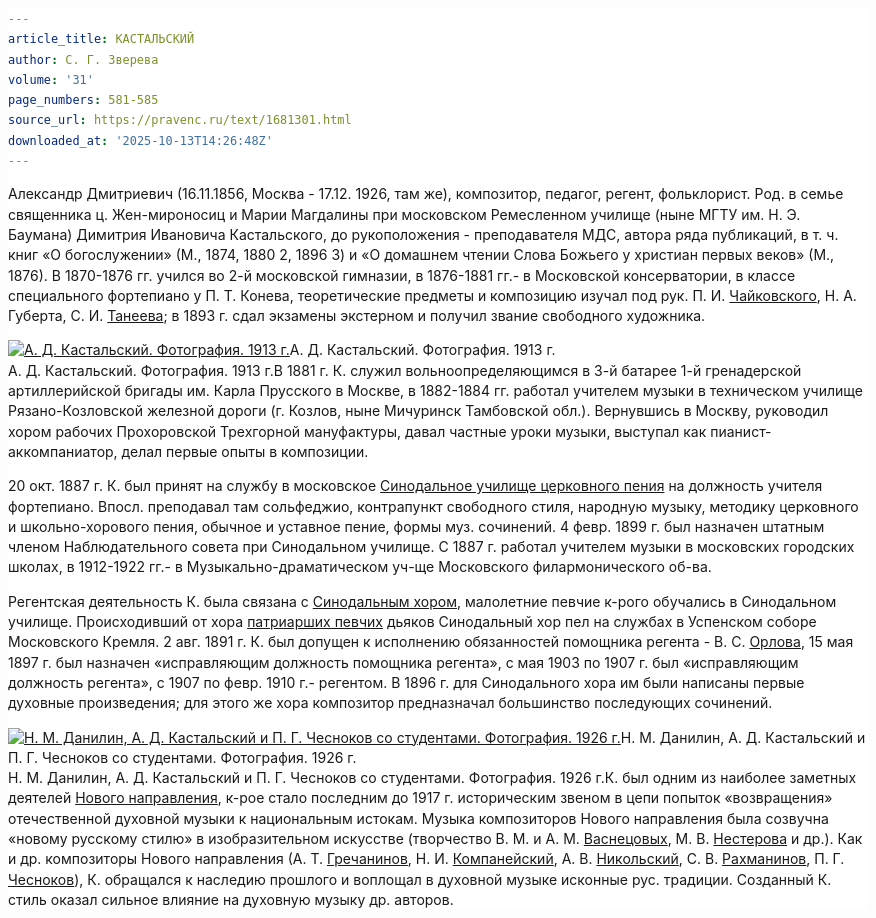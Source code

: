 ```yaml
---
article_title: КАСТАЛЬСКИЙ
author: С. Г. Зверева
volume: '31'
page_numbers: 581-585
source_url: https://pravenc.ru/text/1681301.html
downloaded_at: '2025-10-13T14:26:48Z'
---
```


Александр Дмитриевич (16.11.1856, Москва - 17.12. 1926, там же), композитор, педагог, регент, фольклорист. Род. в семье священника ц. Жен-мироносиц и Марии Магдалины при московском Ремесленном училище (ныне МГТУ им. Н. Э. Баумана) Димитрия Ивановича Кастальского, до рукоположения - преподавателя МДС, автора ряда публикаций, в т. ч. книг «О богослужении» (М., 1874, 1880 2, 1896 3) и «О домашнем чтении Слова Божьего у христиан первых веков» (М., 1876). В 1870-1876 гг. учился во 2-й московской гимназии, в 1876-1881 гг.- в Московской консерватории, в классе специального фортепиано у П. Т. Конева, теоретические предметы и композицию изучал под рук. П. И. [Чайковского](https://pravenc.ru/text/Чайковский.html), Н. А. Губерта, С. И. [Танеева](https://pravenc.ru/text/Танеева.html); в 1893 г. сдал экзамены экстерном и получил звание свободного художника.

[![А. Д. Кастальский. Фотография. 1913 г.](https://pravenc.ru/data/2014/03/03/1234147862/i200.jpg "Кликните для увеличения картинки")](https://pravenc.ru/data/2014/03/03/1234147862/i400.jpg)А. Д. Кастальский. Фотография. 1913 г.  
А. Д. Кастальский. Фотография. 1913 г.В 1881 г. К. служил вольноопределяющимся в 3-й батарее 1-й гренадерской артиллерийской бригады им. Карла Прусского в Москве, в 1882-1884 гг. работал учителем музыки в техническом училище Рязано-Козловской железной дороги (г. Козлов, ныне Мичуринск Тамбовской обл.). Вернувшись в Москву, руководил хором рабочих Прохоровской Трехгорной мануфактуры, давал частные уроки музыки, выступал как пианист-аккомпаниатор, делал первые опыты в композиции.

20 окт. 1887 г. К. был принят на службу в московское [Синодальное училище церковного пения](<https://pravenc.ru/text/Синодальное училище церковного пения.html>) на должность учителя фортепиано. Впосл. преподавал там сольфеджио, контрапункт свободного стиля, народную музыку, методику церковного и школьно-хорового пения, обычное и уставное пение, формы муз. сочинений. 4 февр. 1899 г. был назначен штатным членом Наблюдательного совета при Синодальном училище. С 1887 г. работал учителем музыки в московских городских школах, в 1912-1922 гг.- в Музыкально-драматическом уч-ще Московского филармонического об-ва.

Регентская деятельность К. была связана с [Синодальным хором](<https://pravenc.ru/text/Синодальным хором.html>), малолетние певчие к-рого обучались в Синодальном училище. Происходивший от хора [патриарших певчих](<https://pravenc.ru/text/патриарших певчих.html>) дьяков Синодальный хор пел на службах в Успенском соборе Московского Кремля. 2 авг. 1891 г. К. был допущен к исполнению обязанностей помощника регента - В. С. [Орлова](https://pravenc.ru/text/Орлов.html), 15 мая 1897 г. был назначен «исправляющим должность помощника регента», с мая 1903 по 1907 г. был «исправляющим должность регента», с 1907 по февр. 1910 г.- регентом. В 1896 г. для Синодального хора им были написаны первые духовные произведения; для этого же хора композитор предназначал большинство последующих сочинений.

[![Н. М. Данилин, А. Д. Кастальский и П. Г. Чесноков со студентами. Фотография. 1926 г.](https://pravenc.ru/data/2014/03/03/1234148065/i200.jpg "Кликните для увеличения картинки")](https://pravenc.ru/data/2014/03/03/1234148065/i400.jpg)Н. М. Данилин, А. Д. Кастальский и П. Г. Чесноков со студентами. Фотография. 1926 г.  
Н. М. Данилин, А. Д. Кастальский и П. Г. Чесноков со студентами. Фотография. 1926 г.К. был одним из наиболее заметных деятелей [Нового направления](<https://pravenc.ru/text/Новое направление.html>), к-рое стало последним до 1917 г. историческим звеном в цепи попыток «возвращения» отечественной духовной музыки к национальным истокам. Музыка композиторов Нового направления была созвучна «новому русскому стилю» в изобразительном искусстве (творчество В. М. и А. М. [Васнецовых](https://pravenc.ru/text/Васнецовых.html), М. В. [Нестерова](https://pravenc.ru/text/Нестерова.html) и др.). Как и др. композиторы Нового направления (А. Т. [Гречанинов](https://pravenc.ru/text/Гречанинов.html), Н. И. [Компанейский](https://pravenc.ru/text/Компанейский.html), А. В. [Никольский](https://pravenc.ru/text/Никольский.html), С. В. [Рахманинов](https://pravenc.ru/text/Рахманинов.html), П. Г. [Чесноков](https://pravenc.ru/text/Чесноков.html)), К. обращался к наследию прошлого и воплощал в духовной музыке исконные рус. традиции. Созданный К. стиль оказал сильное влияние на духовную музыку др. авторов.
